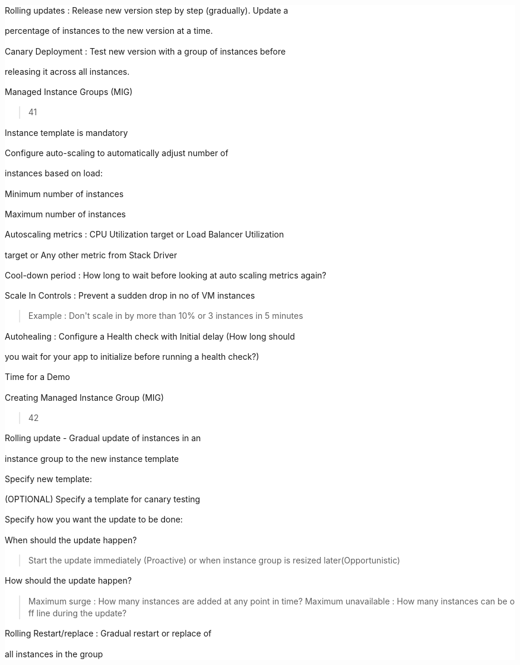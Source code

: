 Rolling updates : Release new version step by step (gradually). Update a 

percentage of instances to the new version at a time. 

Canary Deployment : Test new version with a group of instances before 

releasing it across all instances. 

Managed Instance Groups (MIG) 

> 41

Instance template  is mandatory 

Configure  auto-scaling  to automatically adjust number of 

instances based on load: 

Minimum  number of instances 

Maximum  number of instances 

Autoscaling metrics : CPU Utilization target or Load Balancer Utilization 

target or Any other metric from Stack Driver 

Cool-down period : How long to wait before looking at auto scaling metrics again? 

Scale In Controls : Prevent a sudden drop in no of VM instances 

> Example : Don't scale in by more than 10% or 3 instances in 5 minutes

Autohealing : Configure a Health check with Initial delay (How long should 

you wait for your app to initialize before running a health check?) 

Time for a  Demo 

Creating Managed Instance Group (MIG) 

> 42

Rolling update  - Gradual update of instances in an 

instance group to the new instance template 

Specify new template: 

(OPTIONAL) Specify a template for canary testing 

Specify how you want the update to be done: 

When should the update happen?           

> Start the update immediately (Proactive) or when instance group is resized
> later(Opportunistic)

How should the update happen? 

> Maximum surge : How many instances are added at any point in time?
> Maximum unavailable : How many instances can be o ff line during the update?

Rolling Restart/replace : Gradual restart or replace of 

all instances in the group 
